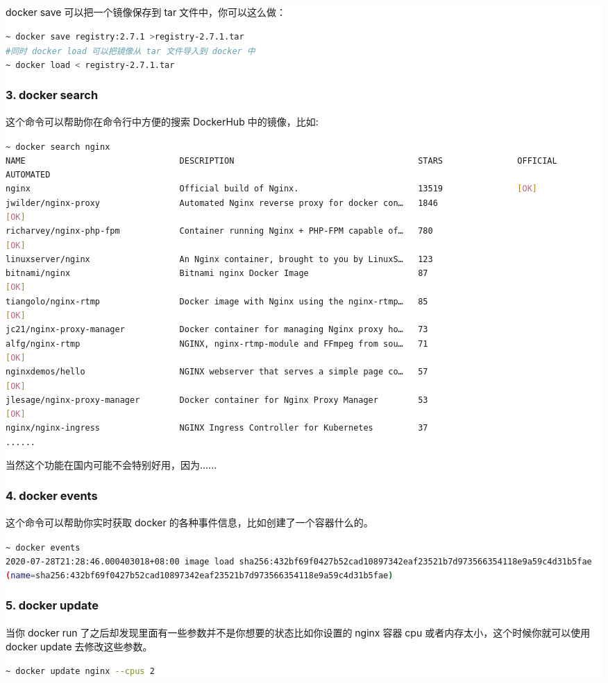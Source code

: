 docker save 可以把一个镜像保存到 tar 文件中，你可以这么做：

```bash
~ docker save registry:2.7.1 >registry-2.7.1.tar
#同时 docker load 可以把镜像从 tar 文件导入到 docker 中
~ docker load < registry-2.7.1.tar
```

### **3. docker search**

这个命令可以帮助你在命令行中方便的搜索 DockerHub 中的镜像，比如:

```bash
~ docker search nginx
NAME                               DESCRIPTION                                     STARS               OFFICIAL            AUTOMATED
nginx                              Official build of Nginx.                        13519               [OK]
jwilder/nginx-proxy                Automated Nginx reverse proxy for docker con…   1846                                    [OK]
richarvey/nginx-php-fpm            Container running Nginx + PHP-FPM capable of…   780                                     [OK]
linuxserver/nginx                  An Nginx container, brought to you by LinuxS…   123
bitnami/nginx                      Bitnami nginx Docker Image                      87                                      [OK]
tiangolo/nginx-rtmp                Docker image with Nginx using the nginx-rtmp…   85                                      [OK]
jc21/nginx-proxy-manager           Docker container for managing Nginx proxy ho…   73
alfg/nginx-rtmp                    NGINX, nginx-rtmp-module and FFmpeg from sou…   71                                      [OK]
nginxdemos/hello                   NGINX webserver that serves a simple page co…   57                                      [OK]
jlesage/nginx-proxy-manager        Docker container for Nginx Proxy Manager        53                                      [OK]
nginx/nginx-ingress                NGINX Ingress Controller for Kubernetes         37
......
```

当然这个功能在国内可能不会特别好用，因为......

### **4. docker events**

这个命令可以帮助你实时获取 docker 的各种事件信息，比如创建了一个容器什么的。

```bash
~ docker events
2020-07-28T21:28:46.000403018+08:00 image load sha256:432bf69f0427b52cad10897342eaf23521b7d973566354118e9a59c4d31b5fae (name=sha256:432bf69f0427b52cad10897342eaf23521b7d973566354118e9a59c4d31b5fae)
```

### **5. docker update**

当你 docker run 了之后却发现里面有一些参数并不是你想要的状态比如你设置的 nginx 容器 cpu 或者内存太小，这个时候你就可以使用 docker update 去修改这些参数。

```bash
~ docker update nginx --cpus 2
```
